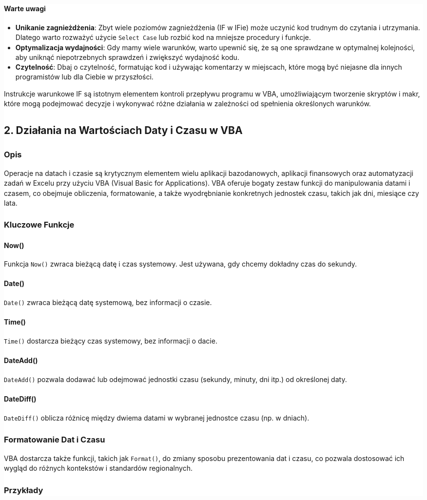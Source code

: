#### Warte uwagi

- **Unikanie zagnieżdżenia**: Zbyt wiele poziomów zagnieżdżenia (IF w IFie) może uczynić kod trudnym do czytania i utrzymania. Dlatego warto rozważyć użycie `Select Case` lub rozbić kod na mniejsze procedury i funkcje.
- **Optymalizacja wydajności**: Gdy mamy wiele warunków, warto upewnić się, że są one sprawdzane w optymalnej kolejności, aby uniknąć niepotrzebnych sprawdzeń i zwiększyć wydajność kodu.
- **Czytelność**: Dbaj o czytelność, formatując kod i używając komentarzy w miejscach, które mogą być niejasne dla innych programistów lub dla Ciebie w przyszłości.

Instrukcje warunkowe IF są istotnym elementem kontroli przepływu programu w VBA, umożliwiającym tworzenie skryptów i makr, które mogą podejmować decyzje i wykonywać różne działania w zależności od spełnienia określonych warunków.

## 2. Działania na Wartościach Daty i Czasu w VBA

### Opis

Operacje na datach i czasie są krytycznym elementem wielu aplikacji bazodanowych, aplikacji finansowych oraz automatyzacji zadań w Excelu przy użyciu VBA (Visual Basic for Applications). VBA oferuje bogaty zestaw funkcji do manipulowania datami i czasem, co obejmuje obliczenia, formatowanie, a także wyodrębnianie konkretnych jednostek czasu, takich jak dni, miesiące czy lata.

### Kluczowe Funkcje

#### Now()

Funkcja `Now()` zwraca bieżącą datę i czas systemowy. Jest używana, gdy chcemy dokładny czas do sekundy.

#### Date()

`Date()` zwraca bieżącą datę systemową, bez informacji o czasie.

#### Time()

`Time()` dostarcza bieżący czas systemowy, bez informacji o dacie.

#### DateAdd()

`DateAdd()` pozwala dodawać lub odejmować jednostki czasu (sekundy, minuty, dni itp.) od określonej daty.

#### DateDiff()

`DateDiff()` oblicza różnicę między dwiema datami w wybranej jednostce czasu (np. w dniach).

### Formatowanie Dat i Czasu

VBA dostarcza także funkcji, takich jak `Format()`, do zmiany sposobu prezentowania dat i czasu, co pozwala dostosować ich wygląd do różnych kontekstów i standardów regionalnych.

### Przykłady
